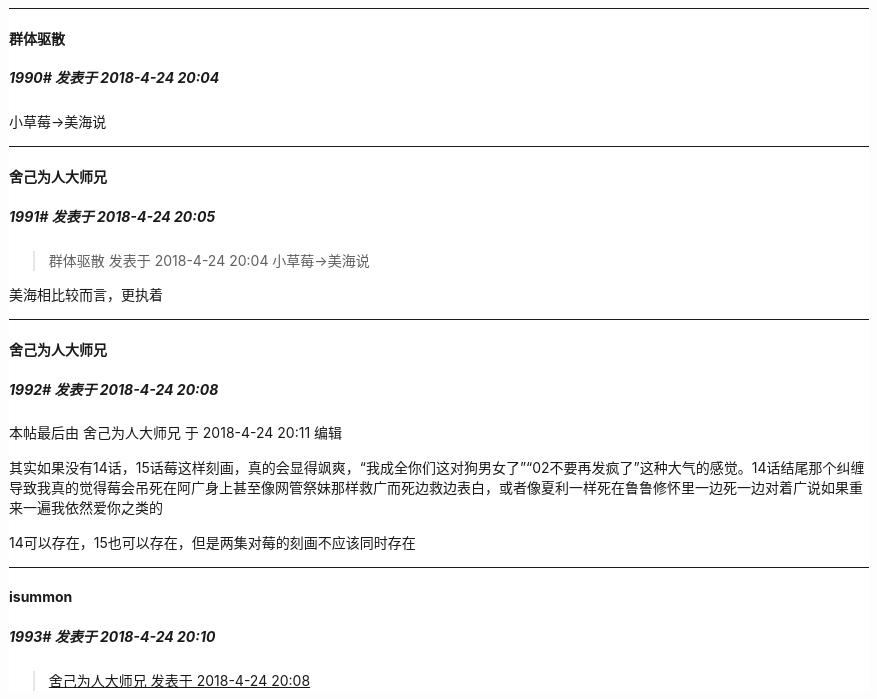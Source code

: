 





*****

####  群体驱散  
##### 1990#       发表于 2018-4-24 20:04




小草莓→美海说







*****

####  舍己为人大师兄  
##### 1991#       发表于 2018-4-24 20:05



<blockquote>群体驱散 发表于 2018-4-24 20:04
小草莓→美海说</blockquote>
美海相比较而言，更执着







*****

####  舍己为人大师兄  
##### 1992#       发表于 2018-4-24 20:08



 本帖最后由 舍己为人大师兄 于 2018-4-24 20:11 编辑 

其实如果没有14话，15话莓这样刻画，真的会显得飒爽，“我成全你们这对狗男女了”“02不要再发疯了”这种大气的感觉。14话结尾那个纠缠导致我真的觉得莓会吊死在阿广身上甚至像网管祭妹那样救广而死边救边表白，或者像夏利一样死在鲁鲁修怀里一边死一边对着广说如果重来一遍我依然爱你之类的


14可以存在，15也可以存在，但是两集对莓的刻画不应该同时存在







*****

####  isummon  
##### 1993#       发表于 2018-4-24 20:10



<blockquote><a href="httphttps://bbs.saraba1st.com/2b/forum.php?mod=redirect&amp;goto=findpost&amp;pid=39360247&amp;ptid=1576627" target="_blank">舍己为人大师兄 发表于 2018-4-24 20:08</a>
